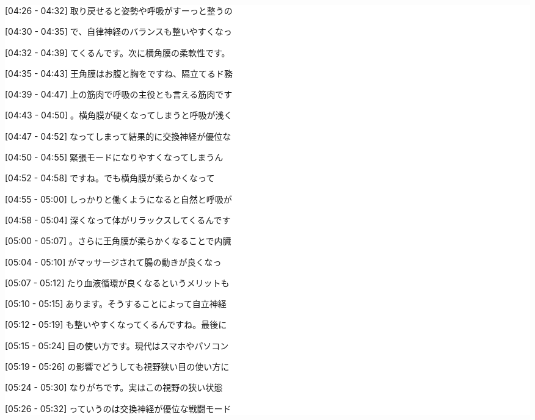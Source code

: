 [04:26 - 04:32]
取り戻せると姿勢や呼吸がすーっと整うの

[04:30 - 04:35]
で、自律神経のバランスも整いやすくなっ

[04:32 - 04:39]
てくるんです。次に横角膜の柔軟性です。

[04:35 - 04:43]
王角膜はお腹と胸をですね、隔立てるド務

[04:39 - 04:47]
上の筋肉で呼吸の主役とも言える筋肉です

[04:43 - 04:50]
。横角膜が硬くなってしまうと呼吸が浅く

[04:47 - 04:52]
なってしまって結果的に交換神経が優位な

[04:50 - 04:55]
緊張モードになりやすくなってしまうん

[04:52 - 04:58]
ですね。でも横角膜が柔らかくなって

[04:55 - 05:00]
しっかりと働くようになると自然と呼吸が

[04:58 - 05:04]
深くなって体がリラックスしてくるんです

[05:00 - 05:07]
。さらに王角膜が柔らかくなることで内臓

[05:04 - 05:10]
がマッサージされて腸の動きが良くなっ

[05:07 - 05:12]
たり血液循環が良くなるというメリットも

[05:10 - 05:15]
あります。そうすることによって自立神経

[05:12 - 05:19]
も整いやすくなってくるんですね。最後に

[05:15 - 05:24]
目の使い方です。現代はスマホやパソコン

[05:19 - 05:26]
の影響でどうしても視野狭い目の使い方に

[05:24 - 05:30]
なりがちです。実はこの視野の狭い状態

[05:26 - 05:32]
っていうのは交換神経が優位な戦闘モード
